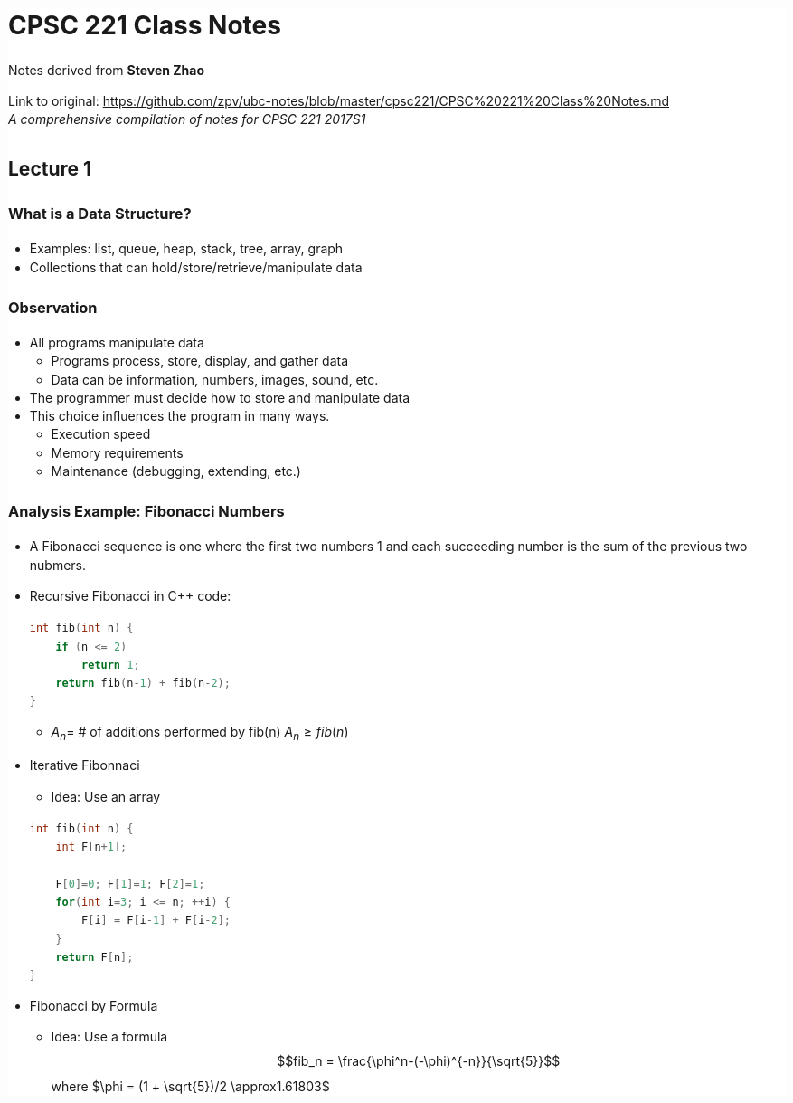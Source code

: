 # CPSC 221 Class Notes
Notes derived from __Steven Zhao__

Link to original: https://github.com/zpv/ubc-notes/blob/master/cpsc221/CPSC%20221%20Class%20Notes.md  
_A comprehensive compilation of notes for CPSC 221 2017S1_

## Lecture 1
### What is a Data Structure?
* Examples: list, queue, heap, stack, tree, array, graph
* Collections that can hold/store/retrieve/manipulate data

### Observation
* All programs manipulate data
	* Programs process, store, display, and gather data
	* Data can be information, numbers, images, sound, etc.
* The programmer must decide how to store and manipulate data
* This choice influences the program in many ways.
	* Execution speed
	* Memory requirements
	* Maintenance (debugging, extending, etc.)

### Analysis Example: Fibonacci Numbers
- A Fibonacci sequence is one where the first two numbers 1 and each succeeding number is the sum of the previous two nubmers.
- Recursive Fibonacci in C++ code:

	```c++
	int fib(int n) {
		if (n <= 2)
			return 1;
		return fib(n-1) + fib(n-2);
	}
	```
	- $A_n =$ # of additions performed by fib(n) $A_n \geq fib(n)$
- Iterative Fibonnaci
	- Idea: Use an array

	```c++
	int fib(int n) {
		int F[n+1];
		
		F[0]=0; F[1]=1; F[2]=1;
		for(int i=3; i <= n; ++i) {
			F[i] = F[i-1] + F[i-2];
		}
		return F[n];
	}
	```
- Fibonacci by Formula
	- Idea: Use a formula $$fib_n = \frac{\phi^n-(-\phi)^{-n}}{\sqrt{5}}$$ where $\phi = (1 + \sqrt{5})/2 \approx1.61803$
